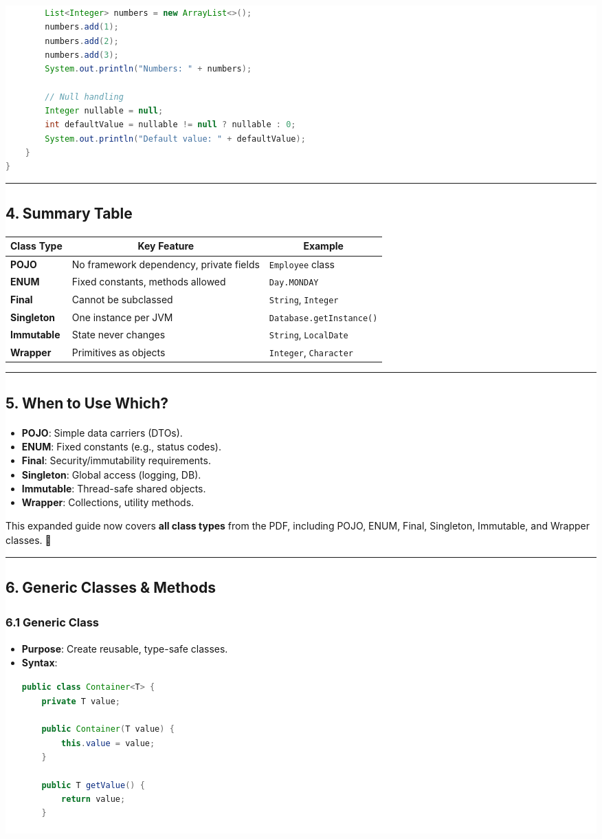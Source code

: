   ```java
          List<Integer> numbers = new ArrayList<>();
          numbers.add(1);
          numbers.add(2);
          numbers.add(3);
          System.out.println("Numbers: " + numbers);
          
          // Null handling
          Integer nullable = null;
          int defaultValue = nullable != null ? nullable : 0;
          System.out.println("Default value: " + defaultValue);
      }
  }
  ```

---

## **4. Summary Table**

| **Class Type**   | **Key Feature**                          | **Example**               |  
|------------------|----------------------------------------|--------------------------|  
| **POJO**         | No framework dependency, private fields | `Employee` class         |  
| **ENUM**         | Fixed constants, methods allowed       | `Day.MONDAY`             |  
| **Final**        | Cannot be subclassed                   | `String`, `Integer`      |  
| **Singleton**    | One instance per JVM                   | `Database.getInstance()` |  
| **Immutable**    | State never changes                    | `String`, `LocalDate`    |  
| **Wrapper**      | Primitives as objects                  | `Integer`, `Character`   |  

---

## **5. When to Use Which?**
- **POJO**: Simple data carriers (DTOs).
- **ENUM**: Fixed constants (e.g., status codes).
- **Final**: Security/immutability requirements.
- **Singleton**: Global access (logging, DB).
- **Immutable**: Thread-safe shared objects.
- **Wrapper**: Collections, utility methods.

This expanded guide now covers **all class types** from the PDF, including POJO, ENUM, Final, Singleton, Immutable, and Wrapper classes. 🎯

---

## **6. Generic Classes & Methods**
### **6.1 Generic Class**
- **Purpose**: Create reusable, type-safe classes.
- **Syntax**:
  ```java
  public class Container<T> {
      private T value;
      
      public Container(T value) {
          this.value = value;
      }
      
      public T getValue() {
          return value;
      }
      
  ```